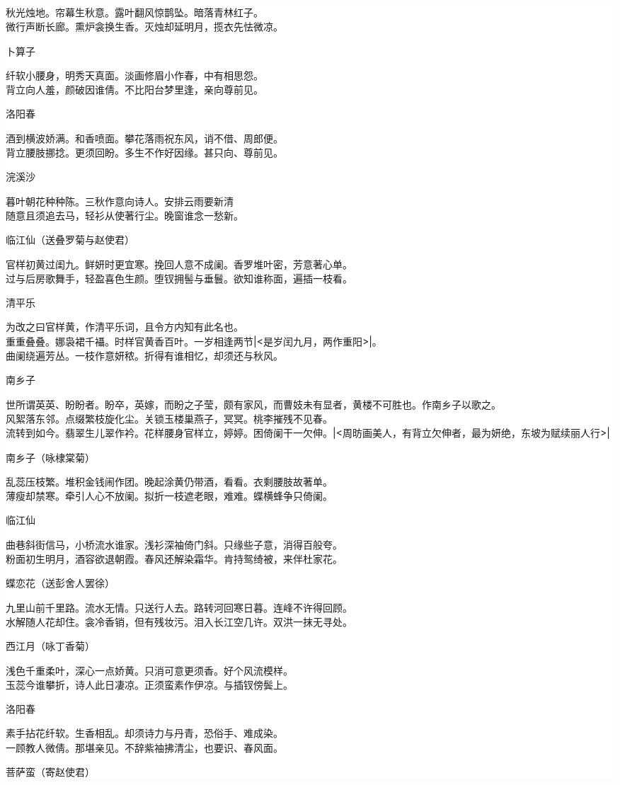 秋光烛地。帘幕生秋意。露叶翻风惊鹊坠。暗落青林红子。  
微行声断长廊。熏炉衾换生香。灭烛却延明月，揽衣先怯微凉。  

卜算子  

纤软小腰身，明秀天真面。淡画修眉小作春，中有相思怨。  
背立向人羞，颜破因谁倩。不比阳台梦里逢，亲向尊前见。  

洛阳春  

酒到横波娇满。和香喷面。攀花落雨祝东风，诮不借、周郎便。  
背立腰肢挪捻。更须回盼。多生不作好因缘。甚只向、尊前见。  

浣溪沙  

暮叶朝花种种陈。三秋作意向诗人。安排云雨要新清  
随意且须追去马，轻衫从使著行尘。晚窗谁念一愁新。  

临江仙（送叠罗菊与赵使君）  

官样初黄过闺九。鲜妍时更宜寒。挽回人意不成阑。香罗堆叶密，芳意著心单。  
过与后房歌舞手，轻盈喜色生颜。堕钗拥髻与垂鬟。欲知谁称面，遍插一枝看。  

清平乐  

为改之曰官样黄，作清平乐词，且令方内知有此名也。  
重重叠叠。娜袅裙千襵。时样官黄香百叶。一岁相逢两节|<是岁闰九月，两作重阳>|。  
曲阑绕遍芳丛。一枝作意妍秾。折得有谁相忆，却须还与秋风。  

南乡子  

世所谓英英、盼盼者。盼卒，英嫁，而盼之子莹，颇有家风，而曹妓未有显者，黄楼不可胜也。作南乡子以歌之。  
风絮落东邻。点缀繁枝旋化尘。关锁玉楼巢燕子，冥冥。桃李摧残不见春。  
流转到如今。翡翠生儿翠作衿。花样腰身官样立，婷婷。困倚阑干一欠伸。|<周昉画美人，有背立欠伸者，最为妍绝，东坡为赋续丽人行>|  

南乡子（咏棣棠菊）  

乱蕊压枝繁。堆积金钱闹作团。晚起涂黄仍带酒，看看。衣剩腰肢故著单。  
薄瘦却禁寒。牵引人心不放阑。拟折一枝遮老眼，难难。蝶横蜂争只倚阑。  

临江仙  

曲巷斜街信马，小桥流水谁家。浅衫深袖倚门斜。只缘些子意，消得百般夸。  
粉面初生明月，酒容欲退朝霞。春风还解染霜华。肯持鸳绮被，来伴杜家花。  

蝶恋花（送彭舍人罢徐）  

九里山前千里路。流水无情。只送行人去。路转河回寒日暮。连峰不许得回顾。  
水解随人花却住。衾冷香销，但有残妆污。泪入长江空几许。双洪一抹无寻处。  

西江月（咏丁香菊）  

浅色千重柔叶，深心一点娇黄。只消可意更须香。好个风流模样。  
玉蕊今谁攀折，诗人此日凄凉。正须蛮素作伊凉。与插钗傍鬓上。  

洛阳春  

素手拈花纤软。生香相乱。却须诗力与丹青，恐俗手、难成染。  
一顾教人微倩。那堪亲见。不辞紫袖拂清尘，也要识、春风面。  

菩萨蛮（寄赵使君）  
